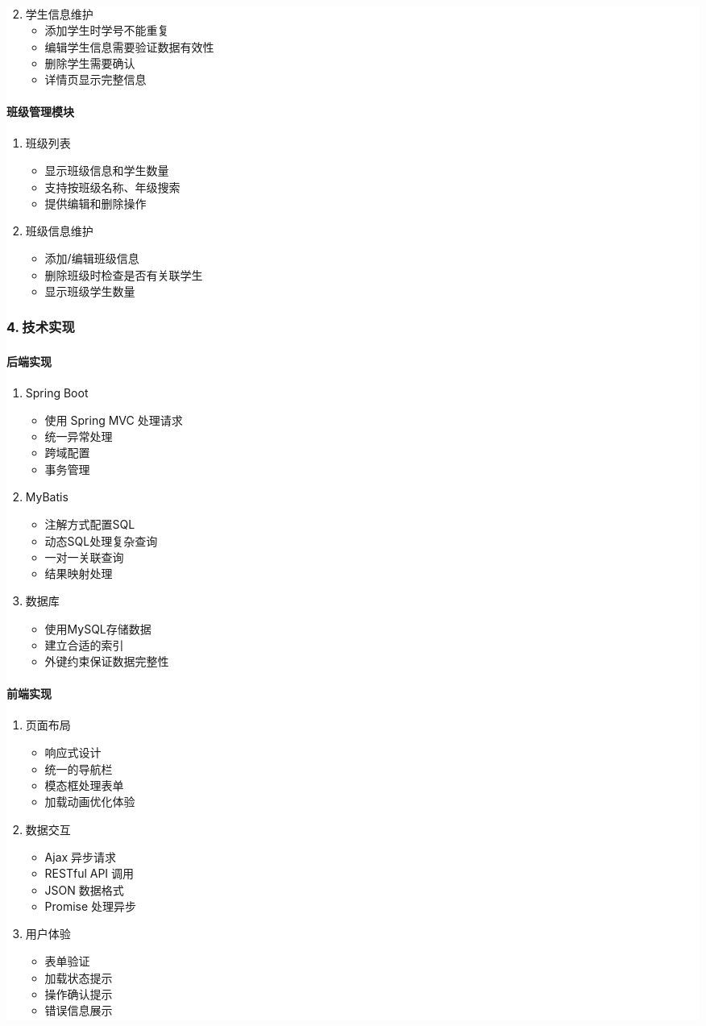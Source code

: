 2. 学生信息维护
   - 添加学生时学号不能重复
   - 编辑学生信息需要验证数据有效性
   - 删除学生需要确认
   - 详情页显示完整信息

#### 班级管理模块
1. 班级列表
   - 显示班级信息和学生数量
   - 支持按班级名称、年级搜索
   - 提供编辑和删除操作

2. 班级信息维护
   - 添加/编辑班级信息
   - 删除班级时检查是否有关联学生
   - 显示班级学生数量

### 4. 技术实现

#### 后端实现
1. Spring Boot
   - 使用 Spring MVC 处理请求
   - 统一异常处理
   - 跨域配置
   - 事务管理

2. MyBatis
   - 注解方式配置SQL
   - 动态SQL处理复杂查询
   - 一对一关联查询
   - 结果映射处理

3. 数据库
   - 使用MySQL存储数据
   - 建立合适的索引
   - 外键约束保证数据完整性

#### 前端实现
1. 页面布局
   - 响应式设计
   - 统一的导航栏
   - 模态框处理表单
   - 加载动画优化体验

2. 数据交互
   - Ajax 异步请求
   - RESTful API 调用
   - JSON 数据格式
   - Promise 处理异步

3. 用户体验
   - 表单验证
   - 加载状态提示
   - 操作确认提示
   - 错误信息展示
